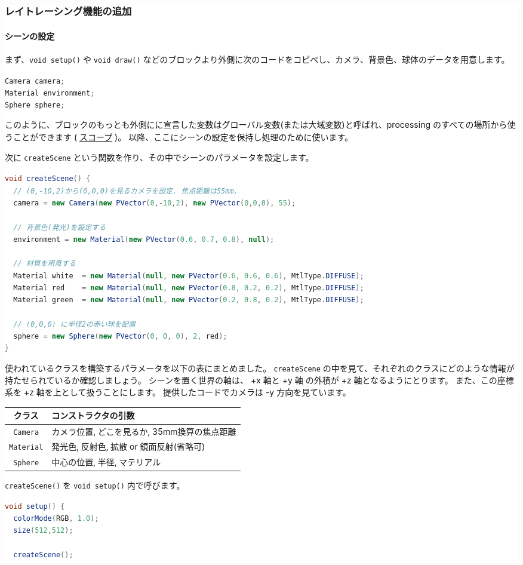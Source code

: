 
<a id="レイトレーシング機能の追加"></a>
### レイトレーシング機能の追加

#### シーンの設定

まず、`void setup()` や `void draw()` などのブロックより外側に次のコードをコピペし、カメラ、背景色、球体のデータを用意します。
```java
Camera camera;
Material environment;
Sphere sphere;
```
このように、ブロックのもっとも外側にに宣言した変数はグローバル変数(または大域変数)と呼ばれ、processing のすべての場所から使うことができます ( [スコープ](http://www.design.kyushu-u.ac.jp/~morimoto/teaching/materials/drawing0.html#2-%E3%82%B9%E3%82%B3%E3%83%BC%E3%83%97) )。
以降、ここにシーンの設定を保持し処理のために使います。

次に `createScene` という関数を作り、その中でシーンのパラメータを設定します。
```java
void createScene() {
  // (0,-10,2)から(0,0,0)を見るカメラを設定. 焦点距離は55mm.
  camera = new Camera(new PVector(0,-10,2), new PVector(0,0,0), 55);

  // 背景色(発光)を設定する
  environment = new Material(new PVector(0.6, 0.7, 0.8), null);

  // 材質を用意する
  Material white  = new Material(null, new PVector(0.6, 0.6, 0.6), MtlType.DIFFUSE);
  Material red    = new Material(null, new PVector(0.8, 0.2, 0.2), MtlType.DIFFUSE);
  Material green  = new Material(null, new PVector(0.2, 0.8, 0.2), MtlType.DIFFUSE);

  // (0,0,0) に半径2の赤い球を配置
  sphere = new Sphere(new PVector(0, 0, 0), 2, red);
}
```
使われているクラスを構築するパラメータを以下の表にまとめました。
`createScene` の中を見て、それぞれのクラスにどのような情報が持たせられているか確認しましょう。
シーンを置く世界の軸は、 +x 軸と +y 軸 の外積が +z 軸となるようにとります。
また、この座標系を +z 軸を上として扱うことにします。
提供したコードでカメラは -y 方向を見ています。

| クラス | コンストラクタの引数 |
|:-:|:-|
| `Camera` | カメラ位置, どこを見るか, 35mm換算の焦点距離 |
| `Material` | 発光色, 反射色, 拡散 or 鏡面反射(省略可) |
| `Sphere` | 中心の位置, 半径, マテリアル |

`createScene()` を `void setup()` 内で呼びます。
```java
void setup() {
  colorMode(RGB, 1.0);
  size(512,512);

  createScene();

```
